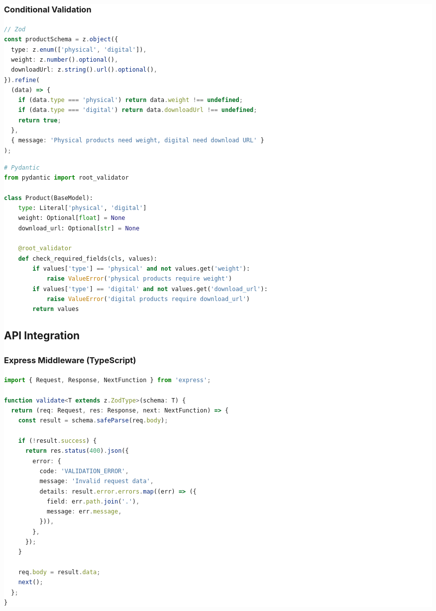 ### Conditional Validation

```typescript
// Zod
const productSchema = z.object({
  type: z.enum(['physical', 'digital']),
  weight: z.number().optional(),
  downloadUrl: z.string().url().optional(),
}).refine(
  (data) => {
    if (data.type === 'physical') return data.weight !== undefined;
    if (data.type === 'digital') return data.downloadUrl !== undefined;
    return true;
  },
  { message: 'Physical products need weight, digital need download URL' }
);
```

```python
# Pydantic
from pydantic import root_validator

class Product(BaseModel):
    type: Literal['physical', 'digital']
    weight: Optional[float] = None
    download_url: Optional[str] = None

    @root_validator
    def check_required_fields(cls, values):
        if values['type'] == 'physical' and not values.get('weight'):
            raise ValueError('physical products require weight')
        if values['type'] == 'digital' and not values.get('download_url'):
            raise ValueError('digital products require download_url')
        return values
```

## API Integration

### Express Middleware (TypeScript)

```typescript
import { Request, Response, NextFunction } from 'express';

function validate<T extends z.ZodType>(schema: T) {
  return (req: Request, res: Response, next: NextFunction) => {
    const result = schema.safeParse(req.body);

    if (!result.success) {
      return res.status(400).json({
        error: {
          code: 'VALIDATION_ERROR',
          message: 'Invalid request data',
          details: result.error.errors.map((err) => ({
            field: err.path.join('.'),
            message: err.message,
          })),
        },
      });
    }

    req.body = result.data;
    next();
  };
}
```